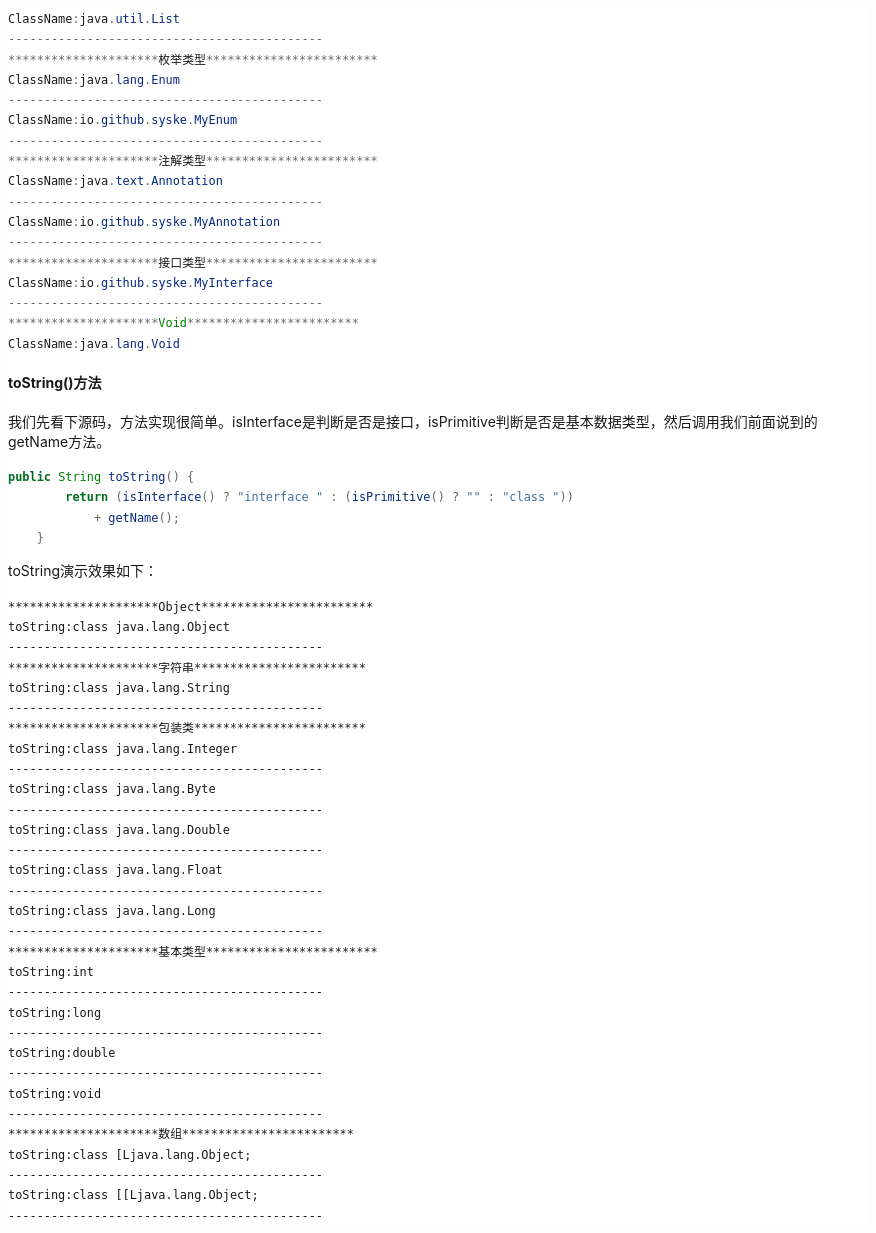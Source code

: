 ```java
ClassName:java.util.List
--------------------------------------------
*********************枚举类型************************
ClassName:java.lang.Enum
--------------------------------------------
ClassName:io.github.syske.MyEnum
--------------------------------------------
*********************注解类型************************
ClassName:java.text.Annotation
--------------------------------------------
ClassName:io.github.syske.MyAnnotation
--------------------------------------------
*********************接口类型************************
ClassName:io.github.syske.MyInterface
--------------------------------------------
*********************Void************************
ClassName:java.lang.Void
```



#### toString()方法

我们先看下源码，方法实现很简单。isInterface是判断是否是接口，isPrimitive判断是否是基本数据类型，然后调用我们前面说到的getName方法。

```java
public String toString() {
        return (isInterface() ? "interface " : (isPrimitive() ? "" : "class "))
            + getName();
    }
```

toString演示效果如下：

```
*********************Object************************
toString:class java.lang.Object
--------------------------------------------
*********************字符串************************
toString:class java.lang.String
--------------------------------------------
*********************包装类************************
toString:class java.lang.Integer
--------------------------------------------
toString:class java.lang.Byte
--------------------------------------------
toString:class java.lang.Double
--------------------------------------------
toString:class java.lang.Float
--------------------------------------------
toString:class java.lang.Long
--------------------------------------------
*********************基本类型************************
toString:int
--------------------------------------------
toString:long
--------------------------------------------
toString:double
--------------------------------------------
toString:void
--------------------------------------------
*********************数组************************
toString:class [Ljava.lang.Object;
--------------------------------------------
toString:class [[Ljava.lang.Object;
--------------------------------------------
```